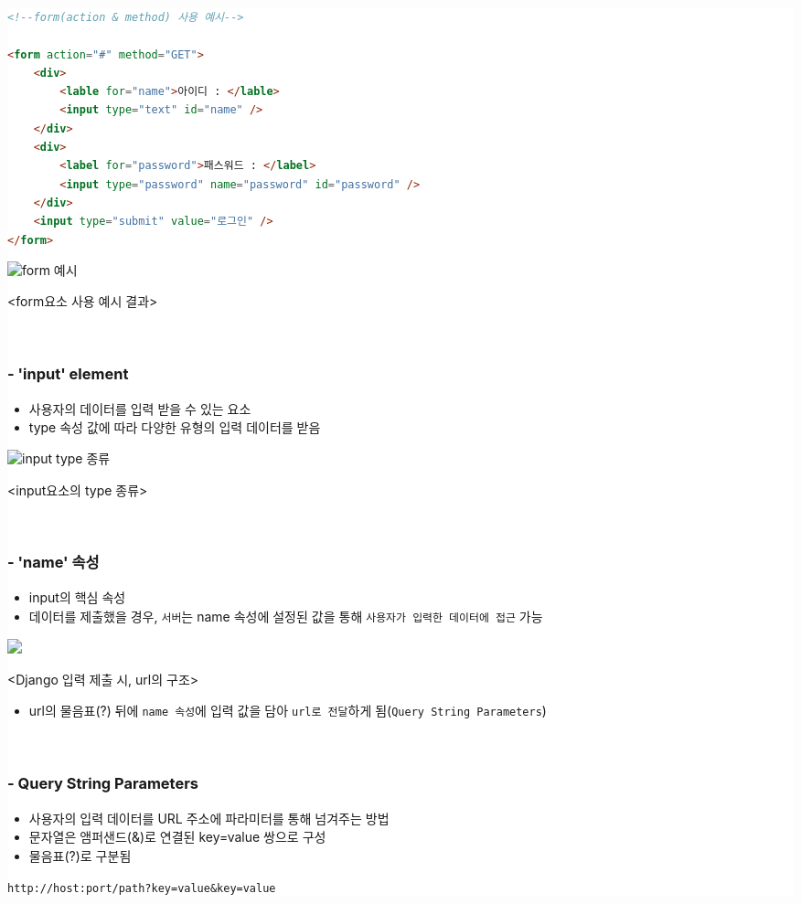 ```html
<!--form(action & method) 사용 예시-->

<form action="#" method="GET">
    <div>
        <lable for="name">아이디 : </lable>
        <input type="text" id="name" />
    </div>
    <div>
        <label for="password">패스워드 : </label>
        <input type="password" name="password" id="password" />
    </div>
    <input type="submit" value="로그인" />
</form>
```

![form 예시](../assets/img/django_form_practice.png)

<form요소 사용 예시 결과>

<br>

### - 'input' element

-   사용자의 데이터를 입력 받을 수 있는 요소
-   type 속성 값에 따라 다양한 유형의 입력 데이터를 받음

![input type 종류](../assets/img/django_input_types.png)

<input요소의 type 종류>

<br>

### - 'name' 속성

-   input의 핵심 속성
-   데이터를 제출했을 경우, `서버`는 name 속성에 설정된 값을 통해 `사용자가 입력한 데이터에 접근` 가능

![](../assets/img/django_name_url.png)

<Django 입력 제출 시, url의 구조>

-   url의 물음표(?) 뒤에 `name 속성`에 입력 값을 담아 `url로 전달`하게 됨(`Query String Parameters`)

<br>

### - Query String Parameters

-   사용자의 입력 데이터를 URL 주소에 파라미터를 통해 넘겨주는 방법
-   문자열은 앰퍼샌드(&)로 연결된 key=value 쌍으로 구성
-   물음표(?)로 구분됨

```
http://host:port/path?key=value&key=value
```
